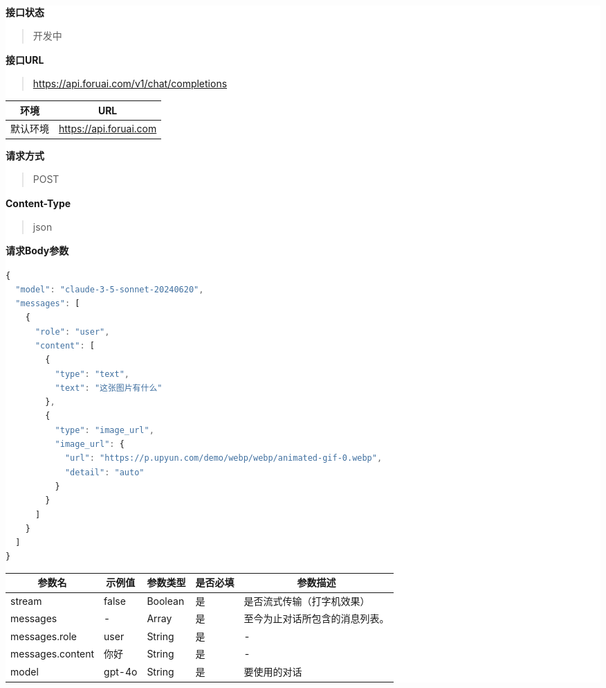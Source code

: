 **接口状态**

> 开发中

**接口URL**

> https://api.foruai.com/v1/chat/completions

| 环境  | URL |
| --- | --- |
| 默认环境 | https://api.foruai.com |

**请求方式**

> POST

**Content-Type**

> json

**请求Body参数**

```javascript
{
  "model": "claude-3-5-sonnet-20240620",
  "messages": [
    {
      "role": "user",
      "content": [
        {
          "type": "text",
          "text": "这张图片有什么"
        },
        {
          "type": "image_url",
          "image_url": {
            "url": "https://p.upyun.com/demo/webp/webp/animated-gif-0.webp",
            "detail": "auto"
          }
        }
      ]
    }
  ]
}
```

| 参数名 | 示例值 | 参数类型 | 是否必填 | 参数描述 |
| --- | --- | ---- | ---- | ---- |
| stream | false | Boolean | 是 | 是否流式传输（打字机效果） |
| messages | - | Array | 是 | 至今为止对话所包含的消息列表。 |
| messages.role | user | String | 是 | - |
| messages.content | 你好 | String | 是 | - |
| model | gpt-4o | String | 是 | 要使用的对话 |
